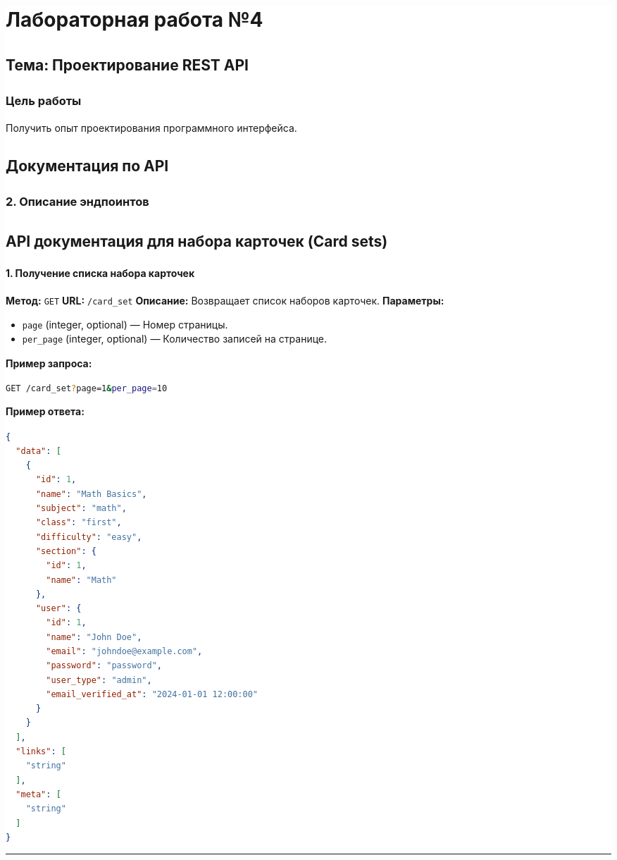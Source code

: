 # Лабораторная работа №4
## Тема: Проектирование REST API

### Цель работы
Получить опыт проектирования программного интерфейса.

## Документация по API

### 2. Описание эндпоинтов

## API документация для набора карточек (Card sets)

#### **1. Получение списка набора карточек**
**Метод:** `GET`
**URL:** `/card_set`
**Описание:** Возвращает список наборов карточек.
**Параметры:**
- `page` (integer, optional) — Номер страницы.
- `per_page` (integer, optional) — Количество записей на странице.

**Пример запроса:**
```sh
GET /card_set?page=1&per_page=10
```

**Пример ответа:**
```json
{
  "data": [
    {
      "id": 1,
      "name": "Math Basics",
      "subject": "math",
      "class": "first",
      "difficulty": "easy",
      "section": {
        "id": 1,
        "name": "Math"
      },
      "user": {
        "id": 1,
        "name": "John Doe",
        "email": "johndoe@example.com",
        "password": "password",
        "user_type": "admin",
        "email_verified_at": "2024-01-01 12:00:00"
      }
    }
  ],
  "links": [
    "string"
  ],
  "meta": [
    "string"
  ]
}
```

---